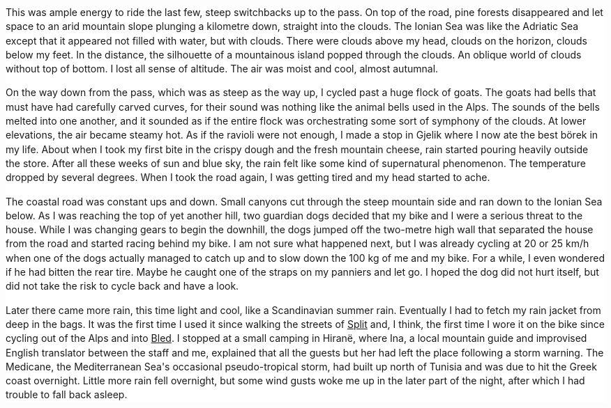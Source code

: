 This was ample energy to ride the last few, steep switchbacks up to the
pass. On top of the road, pine forests disappeared and let space to an
arid mountain slope plunging a kilometre down, straight into the clouds.
The Ionian Sea was like the Adriatic Sea except that it appeared not
filled with water, but with clouds. There were clouds above my head,
clouds on the horizon, clouds below my feet. In the distance, the
silhouette of a mountainous island popped through the clouds. An oblique
world of clouds without top of bottom. I lost all sense of altitude. The
air was moist and cool, almost autumnal.

On the way down from the pass, which was as steep as the way up, I
cycled past a huge flock of goats. The goats had bells that must have
had carefully carved curves, for their sound was nothing like the animal
bells used in the Alps. The sounds of the bells melted into one another,
and it sounded as if the entire flock was orchestrating some sort of
symphony of the clouds. At lower elevations, the air became steamy hot.
As if the ravioli were not enough, I made a stop in Gjelik where I now
ate the best börek in my life. About when I took my first bite in the
crispy dough and the fresh mountain cheese, rain started pouring heavily
outside the store. After all these weeks of sun and blue sky, the rain
felt like some kind of supernatural phenomenon. The temperature dropped
by several degrees. When I took the road again, I was getting tired and
my head started to ache.

The coastal road was constant ups and down. Small canyons cut through
the steep mountain side and ran down to the Ionian Sea below. As I was
reaching the top of yet another hill, two guardian dogs decided that my
bike and I were a serious threat to the house. While I was changing
gears to begin the downhill, the dogs jumped off the two-metre high wall
that separated the house from the road and started racing behind my
bike. I am not sure what happened next, but I was already cycling at 20
or 25 km/h when one of the dogs actually managed to catch up and to slow
down the 100 kg of me and my bike. For a while, I even wondered if he
had bitten the rear tire. Maybe he caught one of the straps on my
panniers and let go. I hoped the dog did not hurt itself, but did not
take the risk to cycle back and have a look.

Later there came more rain, this time light and cool, like a
Scandinavian summer rain. Eventually I had to fetch my rain jacket from
deep in the bags. It was the first time I used it since walking the
streets of
[Split](https://cyclingho.me/cycling-and-city-tourism-in-central-dalmatia/)
and, I think, the first time I wore it on the bike since cycling out of
the Alps and into
[Bled](https://cyclingho.me/cycling-through-the-julian-alps-and-slovenia/).
I stopped at a small camping in Hiranë, where Ina, a local mountain
guide and improvised English translator between the staff and me,
explained that all the guests but her had left the place following a
storm warning. The Medicane, the Mediterranean Sea\'s occasional
pseudo-tropical storm, had built up north of Tunisia and was due to hit
the Greek coast overnight. Little more rain fell overnight, but some
wind gusts woke me up in the later part of the night, after which I had
trouble to fall back asleep.
